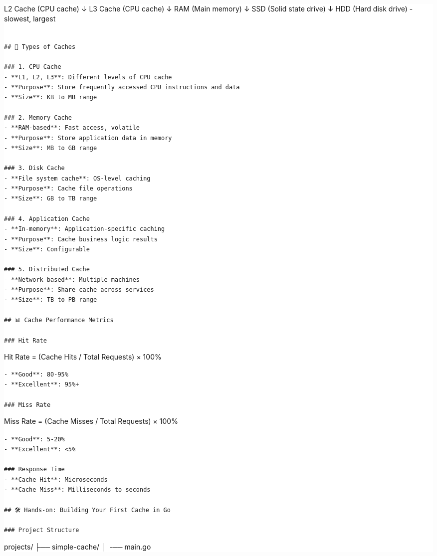 L2 Cache (CPU cache)
    ↓
L3 Cache (CPU cache)
    ↓
RAM (Main memory)
    ↓
SSD (Solid state drive)
    ↓
HDD (Hard disk drive) - slowest, largest
```

## 🔧 Types of Caches

### 1. CPU Cache
- **L1, L2, L3**: Different levels of CPU cache
- **Purpose**: Store frequently accessed CPU instructions and data
- **Size**: KB to MB range

### 2. Memory Cache
- **RAM-based**: Fast access, volatile
- **Purpose**: Store application data in memory
- **Size**: MB to GB range

### 3. Disk Cache
- **File system cache**: OS-level caching
- **Purpose**: Cache file operations
- **Size**: GB to TB range

### 4. Application Cache
- **In-memory**: Application-specific caching
- **Purpose**: Cache business logic results
- **Size**: Configurable

### 5. Distributed Cache
- **Network-based**: Multiple machines
- **Purpose**: Share cache across services
- **Size**: TB to PB range

## 📊 Cache Performance Metrics

### Hit Rate
```
Hit Rate = (Cache Hits / Total Requests) × 100%
```
- **Good**: 80-95%
- **Excellent**: 95%+

### Miss Rate
```
Miss Rate = (Cache Misses / Total Requests) × 100%
```
- **Good**: 5-20%
- **Excellent**: <5%

### Response Time
- **Cache Hit**: Microseconds
- **Cache Miss**: Milliseconds to seconds

## 🛠️ Hands-on: Building Your First Cache in Go

### Project Structure
```
projects/
├── simple-cache/
│   ├── main.go